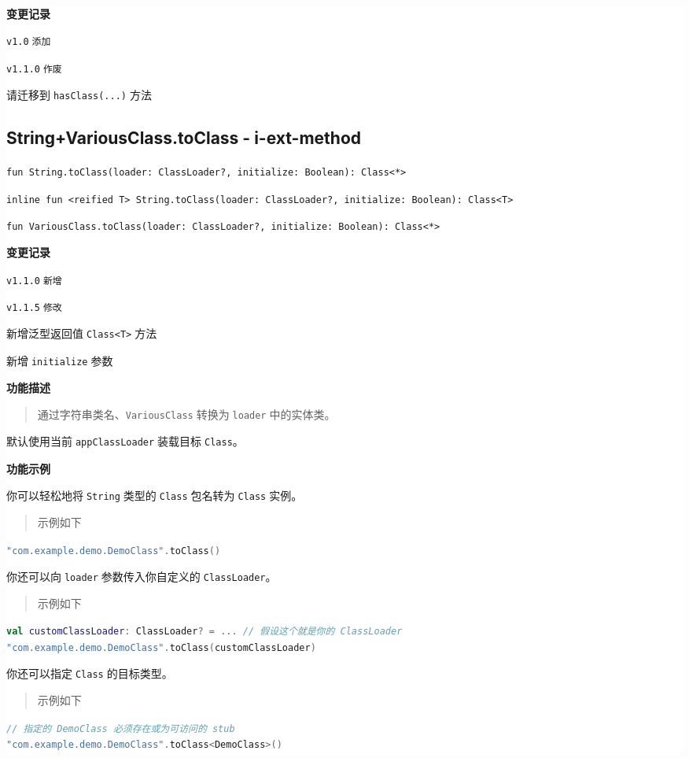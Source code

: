 **变更记录**

`v1.0` `添加`

`v1.1.0` `作废`

请迁移到 `hasClass(...)` 方法

## String+VariousClass.toClass <span class="symbol">- i-ext-method</span>

```kotlin:no-line-numbers
fun String.toClass(loader: ClassLoader?, initialize: Boolean): Class<*>
```

```kotlin:no-line-numbers
inline fun <reified T> String.toClass(loader: ClassLoader?, initialize: Boolean): Class<T>
```

```kotlin:no-line-numbers
fun VariousClass.toClass(loader: ClassLoader?, initialize: Boolean): Class<*>
```

**变更记录**

`v1.1.0` `新增`

`v1.1.5` `修改`

新增泛型返回值 `Class<T>` 方法

新增 `initialize` 参数

**功能描述**

> 通过字符串类名、`VariousClass` 转换为 `loader` 中的实体类。

默认使用当前 `appClassLoader` 装载目标 `Class`。

**功能示例**

你可以轻松地将 `String` 类型的 `Class` 包名转为 `Class` 实例。

> 示例如下

```kotlin
"com.example.demo.DemoClass".toClass()
```

你还可以向 `loader` 参数传入你自定义的 `ClassLoader`。

> 示例如下

```kotlin
val customClassLoader: ClassLoader? = ... // 假设这个就是你的 ClassLoader
"com.example.demo.DemoClass".toClass(customClassLoader)
```

你还可以指定 `Class` 的目标类型。

> 示例如下

```kotlin
// 指定的 DemoClass 必须存在或为可访问的 stub
"com.example.demo.DemoClass".toClass<DemoClass>()
```

